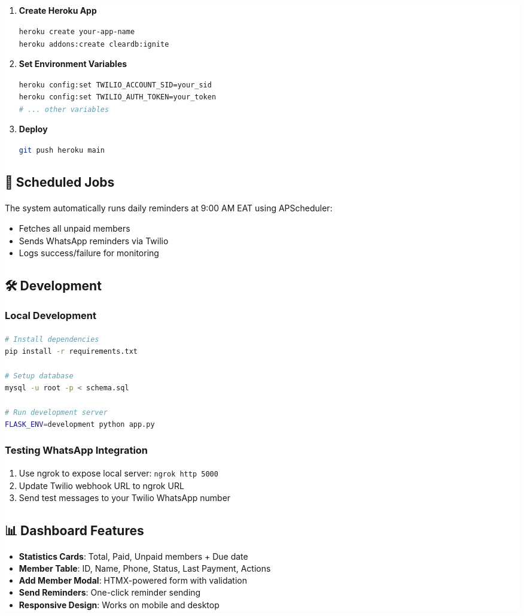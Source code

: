 1. **Create Heroku App**
   ```bash
   heroku create your-app-name
   heroku addons:create cleardb:ignite
   ```

2. **Set Environment Variables**
   ```bash
   heroku config:set TWILIO_ACCOUNT_SID=your_sid
   heroku config:set TWILIO_AUTH_TOKEN=your_token
   # ... other variables
   ```

3. **Deploy**
   ```bash
   git push heroku main
   ```

## 🔄 Scheduled Jobs

The system automatically runs daily reminders at 9:00 AM EAT using APScheduler:
- Fetches all unpaid members
- Sends WhatsApp reminders via Twilio
- Logs success/failure for monitoring

## 🛠️ Development

### Local Development
```bash
# Install dependencies
pip install -r requirements.txt

# Setup database
mysql -u root -p < schema.sql

# Run development server
FLASK_ENV=development python app.py
```

### Testing WhatsApp Integration
1. Use ngrok to expose local server: `ngrok http 5000`
2. Update Twilio webhook URL to ngrok URL
3. Send test messages to your Twilio WhatsApp number

## 📊 Dashboard Features

- **Statistics Cards**: Total, Paid, Unpaid members + Due date
- **Member Table**: ID, Name, Phone, Status, Last Payment, Actions
- **Add Member Modal**: HTMX-powered form with validation
- **Send Reminders**: One-click reminder sending
- **Responsive Design**: Works on mobile and desktop
